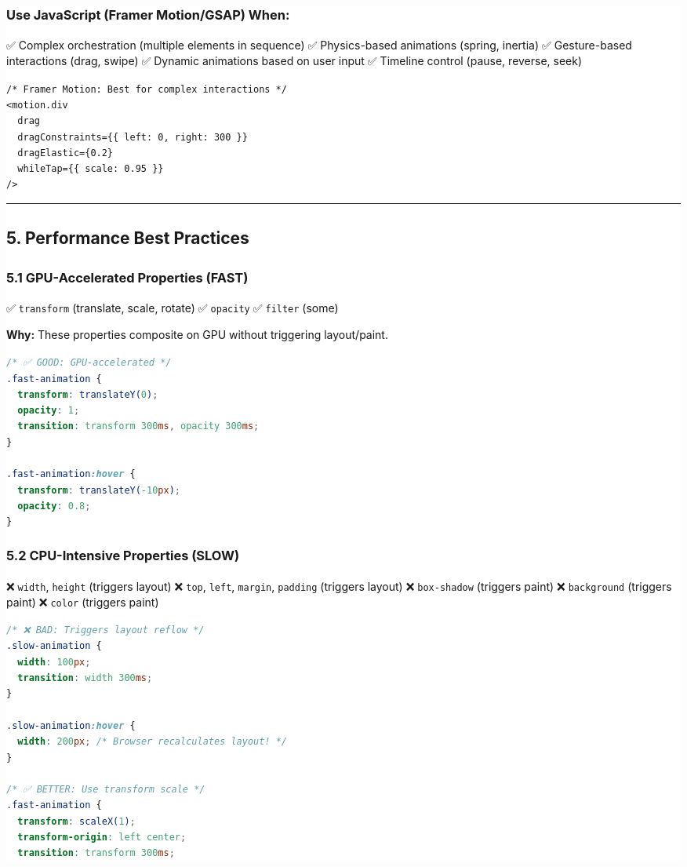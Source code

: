 ### Use JavaScript (Framer Motion/GSAP) When:
✅ Complex orchestration (multiple elements in sequence)
✅ Physics-based animations (spring, inertia)
✅ Gesture-based interactions (drag, swipe)
✅ Dynamic animations based on user input
✅ Timeline control (pause, reverse, seek)

```tsx
/* Framer Motion: Best for complex interactions */
<motion.div
  drag
  dragConstraints={{ left: 0, right: 300 }}
  dragElastic={0.2}
  whileTap={{ scale: 0.95 }}
/>
```

---

## 5. Performance Best Practices

### 5.1 GPU-Accelerated Properties (FAST)
✅ `transform` (translate, scale, rotate)
✅ `opacity`
✅ `filter` (some)

**Why:** These properties composite on GPU without triggering layout/paint.

```css
/* ✅ GOOD: GPU-accelerated */
.fast-animation {
  transform: translateY(0);
  opacity: 1;
  transition: transform 300ms, opacity 300ms;
}

.fast-animation:hover {
  transform: translateY(-10px);
  opacity: 0.8;
}
```

### 5.2 CPU-Intensive Properties (SLOW)
❌ `width`, `height` (triggers layout)
❌ `top`, `left`, `margin`, `padding` (triggers layout)
❌ `box-shadow` (triggers paint)
❌ `background` (triggers paint)
❌ `color` (triggers paint)

```css
/* ❌ BAD: Triggers layout reflow */
.slow-animation {
  width: 100px;
  transition: width 300ms;
}

.slow-animation:hover {
  width: 200px; /* Browser recalculates layout! */
}

/* ✅ BETTER: Use transform scale */
.fast-animation {
  transform: scaleX(1);
  transform-origin: left center;
  transition: transform 300ms;
```